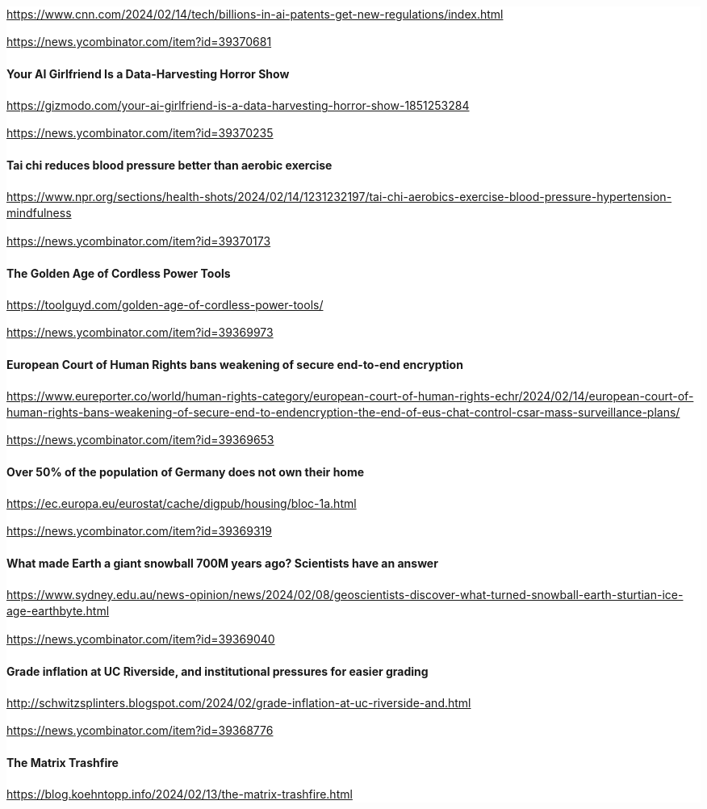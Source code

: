 https://www.cnn.com/2024/02/14/tech/billions-in-ai-patents-get-new-regulations/index.html

https://news.ycombinator.com/item?id=39370681

#### Your AI Girlfriend Is a Data-Harvesting Horror Show

https://gizmodo.com/your-ai-girlfriend-is-a-data-harvesting-horror-show-1851253284

https://news.ycombinator.com/item?id=39370235

#### Tai chi reduces blood pressure better than aerobic exercise

https://www.npr.org/sections/health-shots/2024/02/14/1231232197/tai-chi-aerobics-exercise-blood-pressure-hypertension-mindfulness

https://news.ycombinator.com/item?id=39370173

#### The Golden Age of Cordless Power Tools

https://toolguyd.com/golden-age-of-cordless-power-tools/

https://news.ycombinator.com/item?id=39369973

#### European Court of Human Rights bans weakening of secure end-to-end encryption

https://www.eureporter.co/world/human-rights-category/european-court-of-human-rights-echr/2024/02/14/european-court-of-human-rights-bans-weakening-of-secure-end-to-endencryption-the-end-of-eus-chat-control-csar-mass-surveillance-plans/

https://news.ycombinator.com/item?id=39369653

#### Over 50% of the population of Germany does not own their home

https://ec.europa.eu/eurostat/cache/digpub/housing/bloc-1a.html

https://news.ycombinator.com/item?id=39369319

#### What made Earth a giant snowball 700M years ago? Scientists have an answer

https://www.sydney.edu.au/news-opinion/news/2024/02/08/geoscientists-discover-what-turned-snowball-earth-sturtian-ice-age-earthbyte.html

https://news.ycombinator.com/item?id=39369040

#### Grade inflation at UC Riverside, and institutional pressures for easier grading

http://schwitzsplinters.blogspot.com/2024/02/grade-inflation-at-uc-riverside-and.html

https://news.ycombinator.com/item?id=39368776

#### The Matrix Trashfire

https://blog.koehntopp.info/2024/02/13/the-matrix-trashfire.html
